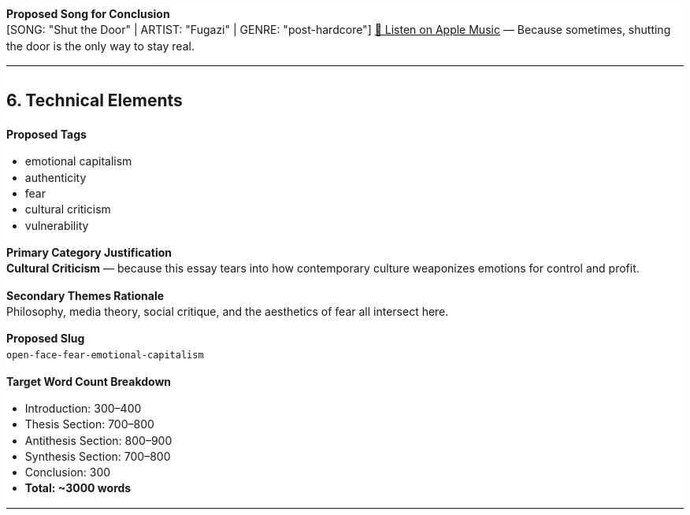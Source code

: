 **Proposed Song for Conclusion**  
[SONG: "Shut the Door" | ARTIST: "Fugazi" | GENRE: "post-hardcore"] [🎵 Listen on Apple Music](https://music.apple.com/album/49249888?i=49249880&at=1010lMoe&ct=blog&ls=1&app=music) — Because sometimes, shutting the door is the only way to stay real.

---

## 6. Technical Elements

**Proposed Tags**  
- emotional capitalism  
- authenticity  
- fear  
- cultural criticism  
- vulnerability  

**Primary Category Justification**  
**Cultural Criticism** — because this essay tears into how contemporary culture weaponizes emotions for control and profit.

**Secondary Themes Rationale**  
Philosophy, media theory, social critique, and the aesthetics of fear all intersect here.

**Proposed Slug**  
`open-face-fear-emotional-capitalism`

**Target Word Count Breakdown**  
- Introduction: 300–400  
- Thesis Section: 700–800  
- Antithesis Section: 800–900  
- Synthesis Section: 700–800  
- Conclusion: 300  
- **Total: ~3000 words**

---
